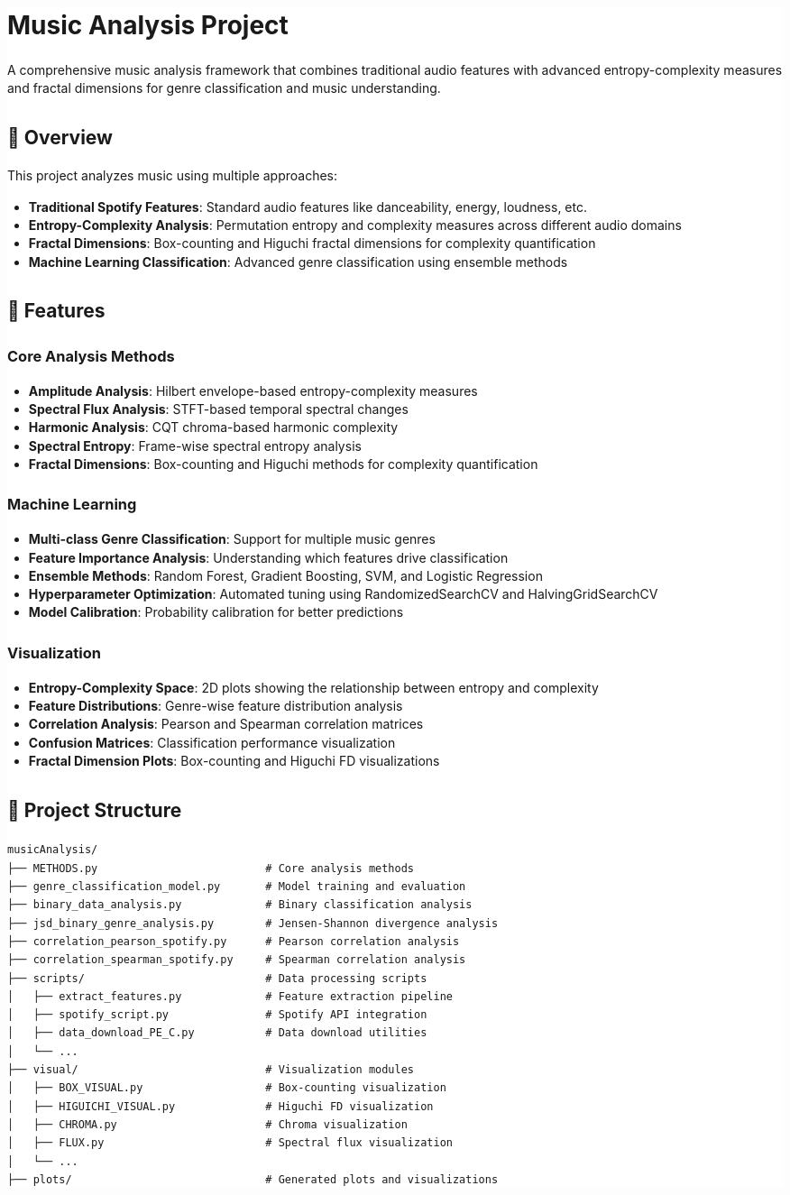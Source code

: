 # Music Analysis Project

A comprehensive music analysis framework that combines traditional audio features with advanced entropy-complexity measures and fractal dimensions for genre classification and music understanding.

## 🎵 Overview

This project analyzes music using multiple approaches:
- **Traditional Spotify Features**: Standard audio features like danceability, energy, loudness, etc.
- **Entropy-Complexity Analysis**: Permutation entropy and complexity measures across different audio domains
- **Fractal Dimensions**: Box-counting and Higuchi fractal dimensions for complexity quantification
- **Machine Learning Classification**: Advanced genre classification using ensemble methods

## 🚀 Features

### Core Analysis Methods
- **Amplitude Analysis**: Hilbert envelope-based entropy-complexity measures
- **Spectral Flux Analysis**: STFT-based temporal spectral changes
- **Harmonic Analysis**: CQT chroma-based harmonic complexity
- **Spectral Entropy**: Frame-wise spectral entropy analysis
- **Fractal Dimensions**: Box-counting and Higuchi methods for complexity quantification

### Machine Learning
- **Multi-class Genre Classification**: Support for multiple music genres
- **Feature Importance Analysis**: Understanding which features drive classification
- **Ensemble Methods**: Random Forest, Gradient Boosting, SVM, and Logistic Regression
- **Hyperparameter Optimization**: Automated tuning using RandomizedSearchCV and HalvingGridSearchCV
- **Model Calibration**: Probability calibration for better predictions

### Visualization
- **Entropy-Complexity Space**: 2D plots showing the relationship between entropy and complexity
- **Feature Distributions**: Genre-wise feature distribution analysis
- **Correlation Analysis**: Pearson and Spearman correlation matrices
- **Confusion Matrices**: Classification performance visualization
- **Fractal Dimension Plots**: Box-counting and Higuchi FD visualizations

## 📁 Project Structure

```
musicAnalysis/
├── METHODS.py                          # Core analysis methods
├── genre_classification_model.py       # Model training and evaluation
├── binary_data_analysis.py             # Binary classification analysis
├── jsd_binary_genre_analysis.py        # Jensen-Shannon divergence analysis
├── correlation_pearson_spotify.py      # Pearson correlation analysis
├── correlation_spearman_spotify.py     # Spearman correlation analysis
├── scripts/                            # Data processing scripts
│   ├── extract_features.py             # Feature extraction pipeline
│   ├── spotify_script.py               # Spotify API integration
│   ├── data_download_PE_C.py           # Data download utilities
│   └── ...
├── visual/                             # Visualization modules
│   ├── BOX_VISUAL.py                   # Box-counting visualization
│   ├── HIGUICHI_VISUAL.py              # Higuchi FD visualization
│   ├── CHROMA.py                       # Chroma visualization
│   ├── FLUX.py                         # Spectral flux visualization
│   └── ...
├── plots/                              # Generated plots and visualizations
```